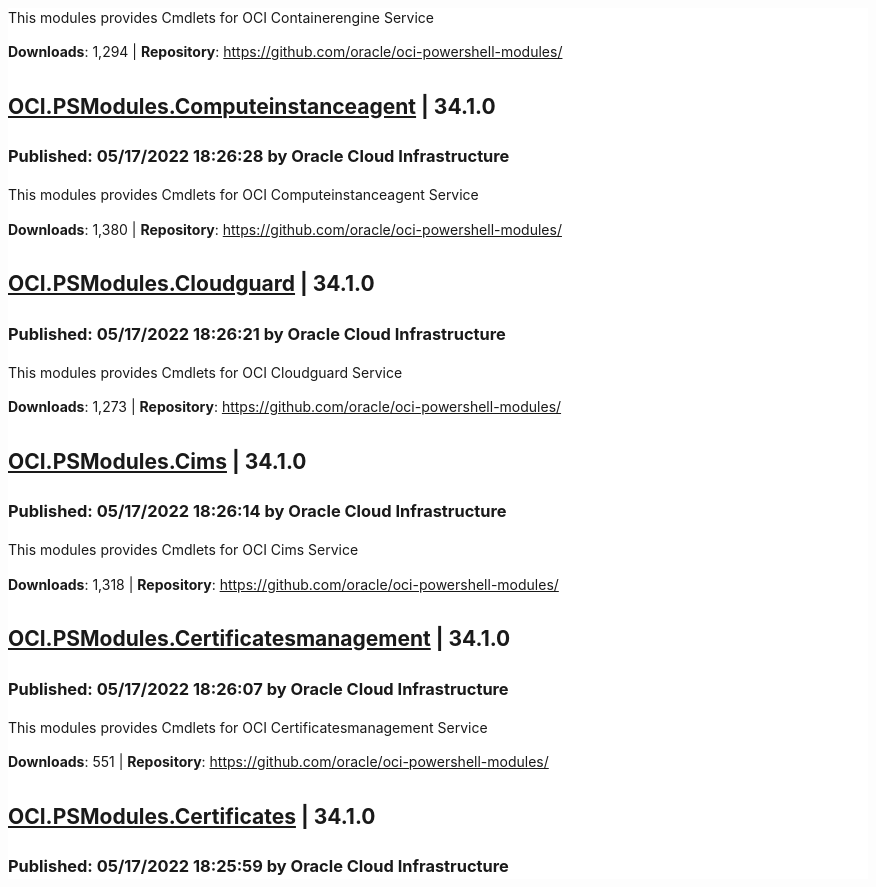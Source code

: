 This modules provides Cmdlets for OCI Containerengine Service

__Downloads__: 1,294 | __Repository__: https://github.com/oracle/oci-powershell-modules/

## [OCI.PSModules.Computeinstanceagent](https://www.powershellgallery.com/Packages/OCI.PSModules.Computeinstanceagent/34.1.0) | 34.1.0

### Published: 05/17/2022 18:26:28 by Oracle Cloud Infrastructure

This modules provides Cmdlets for OCI Computeinstanceagent Service

__Downloads__: 1,380 | __Repository__: https://github.com/oracle/oci-powershell-modules/

## [OCI.PSModules.Cloudguard](https://www.powershellgallery.com/Packages/OCI.PSModules.Cloudguard/34.1.0) | 34.1.0

### Published: 05/17/2022 18:26:21 by Oracle Cloud Infrastructure

This modules provides Cmdlets for OCI Cloudguard Service

__Downloads__: 1,273 | __Repository__: https://github.com/oracle/oci-powershell-modules/

## [OCI.PSModules.Cims](https://www.powershellgallery.com/Packages/OCI.PSModules.Cims/34.1.0) | 34.1.0

### Published: 05/17/2022 18:26:14 by Oracle Cloud Infrastructure

This modules provides Cmdlets for OCI Cims Service

__Downloads__: 1,318 | __Repository__: https://github.com/oracle/oci-powershell-modules/

## [OCI.PSModules.Certificatesmanagement](https://www.powershellgallery.com/Packages/OCI.PSModules.Certificatesmanagement/34.1.0) | 34.1.0

### Published: 05/17/2022 18:26:07 by Oracle Cloud Infrastructure

This modules provides Cmdlets for OCI Certificatesmanagement Service

__Downloads__: 551 | __Repository__: https://github.com/oracle/oci-powershell-modules/

## [OCI.PSModules.Certificates](https://www.powershellgallery.com/Packages/OCI.PSModules.Certificates/34.1.0) | 34.1.0

### Published: 05/17/2022 18:25:59 by Oracle Cloud Infrastructure
